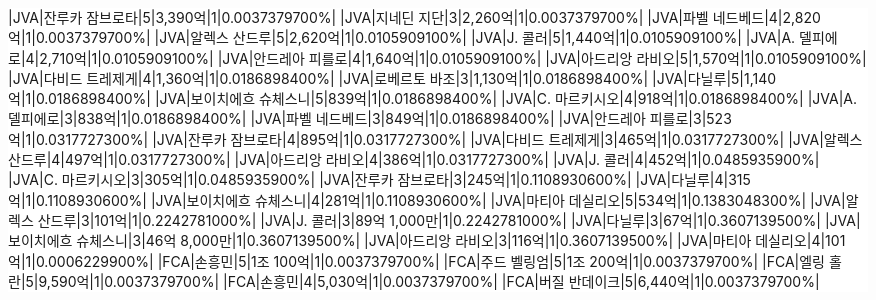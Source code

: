 |JVA|잔루카 잠브로타|5|3,390억|1|0.0037379700%|
|JVA|지네딘 지단|3|2,260억|1|0.0037379700%|
|JVA|파벨 네드베드|4|2,820억|1|0.0037379700%|
|JVA|알렉스 산드루|5|2,620억|1|0.0105909100%|
|JVA|J. 콜러|5|1,440억|1|0.0105909100%|
|JVA|A. 델피에로|4|2,710억|1|0.0105909100%|
|JVA|안드레아 피를로|4|1,640억|1|0.0105909100%|
|JVA|아드리앙 라비오|5|1,570억|1|0.0105909100%|
|JVA|다비드 트레제게|4|1,360억|1|0.0186898400%|
|JVA|로베르토 바조|3|1,130억|1|0.0186898400%|
|JVA|다닐루|5|1,140억|1|0.0186898400%|
|JVA|보이치에흐 슈체스니|5|839억|1|0.0186898400%|
|JVA|C. 마르키시오|4|918억|1|0.0186898400%|
|JVA|A. 델피에로|3|838억|1|0.0186898400%|
|JVA|파벨 네드베드|3|849억|1|0.0186898400%|
|JVA|안드레아 피를로|3|523억|1|0.0317727300%|
|JVA|잔루카 잠브로타|4|895억|1|0.0317727300%|
|JVA|다비드 트레제게|3|465억|1|0.0317727300%|
|JVA|알렉스 산드루|4|497억|1|0.0317727300%|
|JVA|아드리앙 라비오|4|386억|1|0.0317727300%|
|JVA|J. 콜러|4|452억|1|0.0485935900%|
|JVA|C. 마르키시오|3|305억|1|0.0485935900%|
|JVA|잔루카 잠브로타|3|245억|1|0.1108930600%|
|JVA|다닐루|4|315억|1|0.1108930600%|
|JVA|보이치에흐 슈체스니|4|281억|1|0.1108930600%|
|JVA|마티아 데실리오|5|534억|1|0.1383048300%|
|JVA|알렉스 산드루|3|101억|1|0.2242781000%|
|JVA|J. 콜러|3|89억 1,000만|1|0.2242781000%|
|JVA|다닐루|3|67억|1|0.3607139500%|
|JVA|보이치에흐 슈체스니|3|46억 8,000만|1|0.3607139500%|
|JVA|아드리앙 라비오|3|116억|1|0.3607139500%|
|JVA|마티아 데실리오|4|101억|1|0.0006229900%|
|FCA|손흥민|5|1조 100억|1|0.0037379700%|
|FCA|주드 벨링엄|5|1조 200억|1|0.0037379700%|
|FCA|엘링 홀란|5|9,590억|1|0.0037379700%|
|FCA|손흥민|4|5,030억|1|0.0037379700%|
|FCA|버질 반데이크|5|6,440억|1|0.0037379700%|